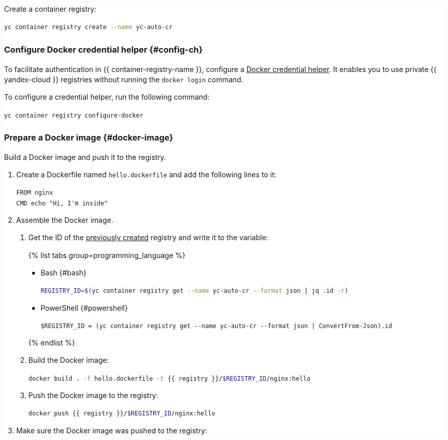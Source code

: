 Create a container registry:

```bash
yc container registry create --name yc-auto-cr
```

### Configure Docker credential helper {#config-ch}

To facilitate authentication in {{ container-registry-name }}, configure a [Docker credential helper](../../container-registry/operations/authentication.md#cred-helper). It enables you to use private {{ yandex-cloud }} registries without running the `docker login` command.

To configure a credential helper, run the following command:

```bash
yc container registry configure-docker
```

### Prepare a Docker image {#docker-image}

Build a Docker image and push it to the registry.
1. Create a Dockerfile named `hello.dockerfile` and add the following lines to it:

   ```docker
   FROM nginx
   CMD echo "Hi, I'm inside"
   ```

1. Assemble the Docker image.
   1. Get the ID of the [previously created](#registry-create) registry and write it to the variable:

      {% list tabs group=programming_language %}

      - Bash {#bash}

        ```bash
        REGISTRY_ID=$(yc container registry get --name yc-auto-cr --format json | jq .id -r)
        ```

      - PowerShell {#powershell}

        ```shell script
        $REGISTRY_ID = (yc container registry get --name yc-auto-cr --format json | ConvertFrom-Json).id
        ```

      {% endlist %}

   1. Build the Docker image:

      ```bash
      docker build . -f hello.dockerfile -t {{ registry }}/$REGISTRY_ID/nginx:hello
      ```

   1. Push the Docker image to the registry:

      ```bash
      docker push {{ registry }}/$REGISTRY_ID/nginx:hello
      ```

1. Make sure the Docker image was pushed to the registry:
